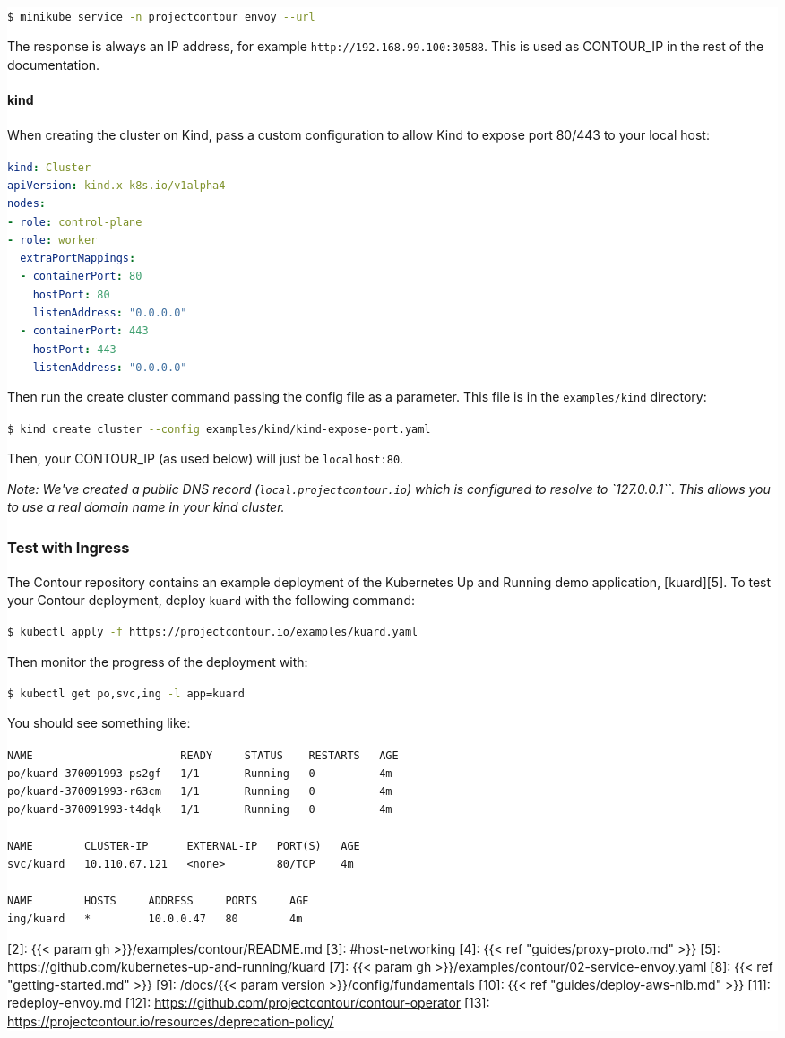 ```bash
$ minikube service -n projectcontour envoy --url
```

The response is always an IP address, for example `http://192.168.99.100:30588`. This is used as CONTOUR_IP in the rest of the documentation.

#### kind

When creating the cluster on Kind, pass a custom configuration to allow Kind to expose port 80/443 to your local host:

```yaml
kind: Cluster
apiVersion: kind.x-k8s.io/v1alpha4
nodes:
- role: control-plane
- role: worker
  extraPortMappings:
  - containerPort: 80
    hostPort: 80
    listenAddress: "0.0.0.0"  
  - containerPort: 443
    hostPort: 443
    listenAddress: "0.0.0.0"
```

Then run the create cluster command passing the config file as a parameter.
This file is in the `examples/kind` directory:

```bash
$ kind create cluster --config examples/kind/kind-expose-port.yaml
```

Then, your CONTOUR_IP (as used below) will just be `localhost:80`.

_Note: We've created a public DNS record (`local.projectcontour.io`) which is configured to resolve to `127.0.0.1``. This allows you to use a real domain name in your kind cluster._

### Test with Ingress

The Contour repository contains an example deployment of the Kubernetes Up and Running demo application, [kuard][5].
To test your Contour deployment, deploy `kuard` with the following command:

```bash
$ kubectl apply -f https://projectcontour.io/examples/kuard.yaml
```

Then monitor the progress of the deployment with:

```bash
$ kubectl get po,svc,ing -l app=kuard
```

You should see something like:

```
NAME                       READY     STATUS    RESTARTS   AGE
po/kuard-370091993-ps2gf   1/1       Running   0          4m
po/kuard-370091993-r63cm   1/1       Running   0          4m
po/kuard-370091993-t4dqk   1/1       Running   0          4m

NAME        CLUSTER-IP      EXTERNAL-IP   PORT(S)   AGE
svc/kuard   10.110.67.121   <none>        80/TCP    4m

NAME        HOSTS     ADDRESS     PORTS     AGE
ing/kuard   *         10.0.0.47   80        4m
```


[1]: #running-without-a-kubernetes-loadbalancer
[2]: {{< param gh >}}/examples/contour/README.md
[3]: #host-networking
[4]: {{< ref "guides/proxy-proto.md" >}}
[5]: https://github.com/kubernetes-up-and-running/kuard
[7]: {{< param gh >}}/examples/contour/02-service-envoy.yaml
[8]: {{< ref "getting-started.md" >}}
[9]: /docs/{{< param version >}}/config/fundamentals
[10]: {{< ref "guides/deploy-aws-nlb.md" >}}
[11]: redeploy-envoy.md
[12]: https://github.com/projectcontour/contour-operator
[13]: https://projectcontour.io/resources/deprecation-policy/